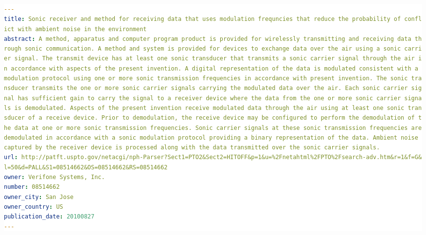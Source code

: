 ```yaml
---
title: Sonic receiver and method for receiving data that uses modulation frequncies that reduce the probability of conflict with ambient noise in the environment
abstract: A method, apparatus and computer program product is provided for wirelessly transmitting and receiving data through sonic communication. A method and system is provided for devices to exchange data over the air using a sonic carrier signal. The transmit device has at least one sonic transducer that transmits a sonic carrier signal through the air in accordance with aspects of the present invention. A digital representation of the data is modulated consistent with a modulation protocol using one or more sonic transmission frequencies in accordance with present invention. The sonic transducer transmits the one or more sonic carrier signals carrying the modulated data over the air. Each sonic carrier signal has sufficient gain to carry the signal to a receiver device where the data from the one or more sonic carrier signals is demodulated. Aspects of the present invention receive modulated data through the air using at least one sonic transducer of a receive device. Prior to demodulation, the receive device may be configured to perform the demodulation of the data at one or more sonic transmission frequencies. Sonic carrier signals at these sonic transmission frequencies are demodulated in accordance with a sonic modulation protocol providing a binary representation of the data. Ambient noise captured by the receiver device is processed along with the data transmitted over the sonic carrier signals.
url: http://patft.uspto.gov/netacgi/nph-Parser?Sect1=PTO2&Sect2=HITOFF&p=1&u=%2Fnetahtml%2FPTO%2Fsearch-adv.htm&r=1&f=G&l=50&d=PALL&S1=08514662&OS=08514662&RS=08514662
owner: Verifone Systems, Inc.
number: 08514662
owner_city: San Jose
owner_country: US
publication_date: 20100827
---
```


